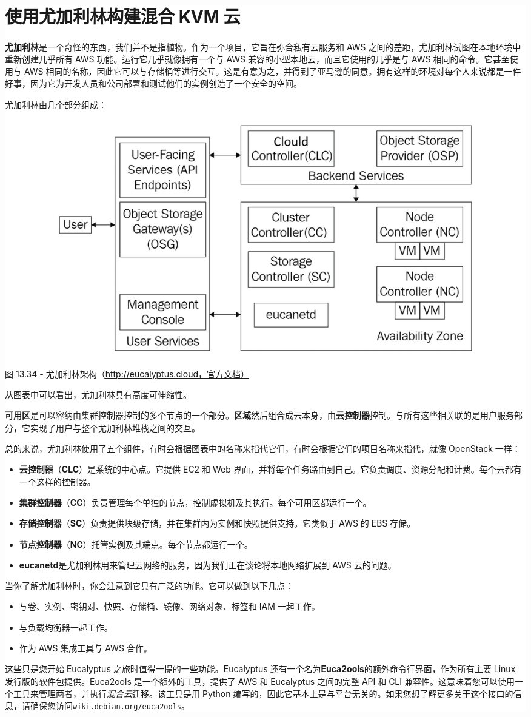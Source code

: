 # 使用尤加利林构建混合 KVM 云

**尤加利林**是一个奇怪的东西，我们并不是指植物。作为一个项目，它旨在弥合私有云服务和 AWS 之间的差距，尤加利林试图在本地环境中重新创建几乎所有 AWS 功能。运行它几乎就像拥有一个与 AWS 兼容的小型本地云，而且它使用的几乎是与 AWS 相同的命令。它甚至使用与 AWS 相同的名称，因此它可以与存储桶等进行交互。这是有意为之，并得到了亚马逊的同意。拥有这样的环境对每个人来说都是一件好事，因为它为开发人员和公司部署和测试他们的实例创造了一个安全的空间。

尤加利林由几个部分组成：

![](img/B14834_13_34.jpg)

图 13.34 - 尤加利林架构（http://eucalyptus.cloud，官方文档）

从图表中可以看出，尤加利林具有高度可伸缩性。

**可用区**是可以容纳由集群控制器控制的多个节点的一个部分。**区域**然后组合成云本身，由**云控制器**控制。与所有这些相关联的是用户服务部分，它实现了用户与整个尤加利林堆栈之间的交互。

总的来说，尤加利林使用了五个组件，有时会根据图表中的名称来指代它们，有时会根据它们的项目名称来指代，就像 OpenStack 一样：

+   **云控制器**（**CLC**）是系统的中心点。它提供 EC2 和 Web 界面，并将每个任务路由到自己。它负责调度、资源分配和计费。每个云都有一个这样的控制器。

+   **集群控制器**（**CC**）负责管理每个单独的节点，控制虚拟机及其执行。每个可用区都运行一个。

+   **存储控制器**（**SC**）负责提供块级存储，并在集群内为实例和快照提供支持。它类似于 AWS 的 EBS 存储。

+   **节点控制器**（**NC**）托管实例及其端点。每个节点都运行一个。

+   **eucanetd**是尤加利林用来管理云网络的服务，因为我们正在谈论将本地网络扩展到 AWS 云的问题。

当你了解尤加利林时，你会注意到它具有广泛的功能。它可以做到以下几点：

+   与卷、实例、密钥对、快照、存储桶、镜像、网络对象、标签和 IAM 一起工作。

+   与负载均衡器一起工作。

+   作为 AWS 集成工具与 AWS 合作。

这些只是您开始 Eucalyptus 之旅时值得一提的一些功能。Eucalyptus 还有一个名为**Euca2ools**的额外命令行界面，作为所有主要 Linux 发行版的软件包提供。Euca2ools 是一个额外的工具，提供了 AWS 和 Eucalyptus 之间的完整 API 和 CLI 兼容性。这意味着您可以使用一个工具来管理两者，并执行*混合云*迁移。该工具是用 Python 编写的，因此它基本上是与平台无关的。如果您想了解更多关于这个接口的信息，请确保您访问[`wiki.debian.org/euca2ools`](https://wiki.debian.org/euca2ools)。
